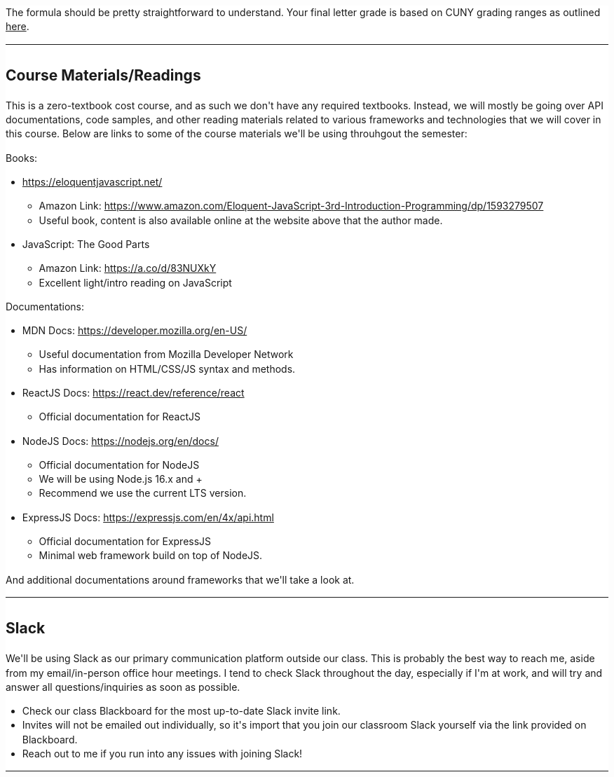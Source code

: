 The formula should be pretty straightforward to understand. Your final letter grade is based on CUNY grading ranges as outlined [here](https://hunter.cuny.edu/students/registration/records-and-transcripts/grading-structure/).

---

## Course Materials/Readings
This is a zero-textbook cost course, and as such we don't have any required textbooks. Instead, we will mostly be going over API documentations, code samples, and other reading materials related to various frameworks and technologies that we will cover in this course. Below are links to some of the course materials we'll be using throuhgout the semester:

Books:

* https://eloquentjavascript.net/ <br/>
    * Amazon Link: https://www.amazon.com/Eloquent-JavaScript-3rd-Introduction-Programming/dp/1593279507
    * Useful book, content is also available online at the website above that the author made.


* JavaScript: The Good Parts
    * Amazon Link: https://a.co/d/83NUXkY
    * Excellent light/intro reading on JavaScript


Documentations:
* MDN Docs: https://developer.mozilla.org/en-US/
    * Useful documentation from Mozilla Developer Network
    * Has information on HTML/CSS/JS syntax and methods.

* ReactJS Docs: https://react.dev/reference/react
    * Official documentation for ReactJS


* NodeJS Docs: https://nodejs.org/en/docs/
    * Official documentation for NodeJS
    * We will be using Node.js 16.x and +
    * Recommend we use the current LTS version.


* ExpressJS Docs: https://expressjs.com/en/4x/api.html
    * Official documentation for ExpressJS
    * Minimal web framework build on top of NodeJS.

And additional documentations around frameworks that we'll take a look at.

---

## Slack
We'll be using Slack as our primary communication platform outside our class. This is probably the best way to reach me, aside from my email/in-person office hour meetings. I tend to check Slack throughout the day, especially if I'm at work, and will try and answer all questions/inquiries as soon as possible.

- Check our class Blackboard for the most up-to-date Slack invite link.
- Invites will not be emailed out individually, so it's import that you join our classroom Slack yourself via the link provided on Blackboard.
- Reach out to me if you run into any issues with joining Slack!

---